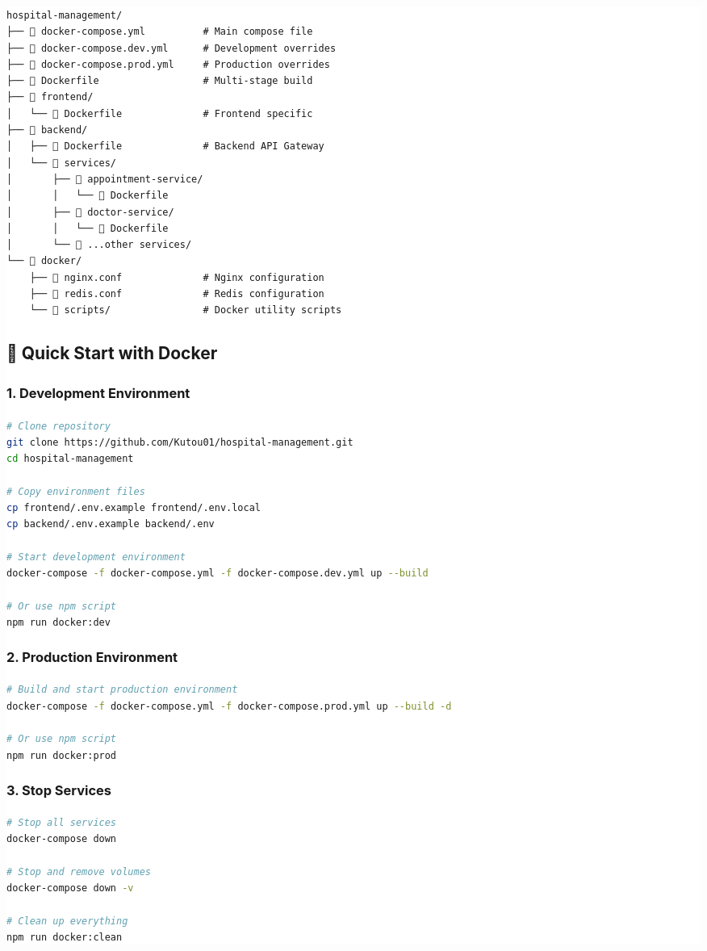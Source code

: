 ```
hospital-management/
├── 📄 docker-compose.yml          # Main compose file
├── 📄 docker-compose.dev.yml      # Development overrides
├── 📄 docker-compose.prod.yml     # Production overrides
├── 📄 Dockerfile                  # Multi-stage build
├── 📁 frontend/
│   └── 📄 Dockerfile              # Frontend specific
├── 📁 backend/
│   ├── 📄 Dockerfile              # Backend API Gateway
│   └── 📁 services/
│       ├── 📁 appointment-service/
│       │   └── 📄 Dockerfile
│       ├── 📁 doctor-service/
│       │   └── 📄 Dockerfile
│       └── 📁 ...other services/
└── 📁 docker/
    ├── 📄 nginx.conf              # Nginx configuration
    ├── 📄 redis.conf              # Redis configuration
    └── 📁 scripts/                # Docker utility scripts
```

## 🚀 Quick Start with Docker

### 1. Development Environment
```bash
# Clone repository
git clone https://github.com/Kutou01/hospital-management.git
cd hospital-management

# Copy environment files
cp frontend/.env.example frontend/.env.local
cp backend/.env.example backend/.env

# Start development environment
docker-compose -f docker-compose.yml -f docker-compose.dev.yml up --build

# Or use npm script
npm run docker:dev
```

### 2. Production Environment
```bash
# Build and start production environment
docker-compose -f docker-compose.yml -f docker-compose.prod.yml up --build -d

# Or use npm script
npm run docker:prod
```

### 3. Stop Services
```bash
# Stop all services
docker-compose down

# Stop and remove volumes
docker-compose down -v

# Clean up everything
npm run docker:clean
```
